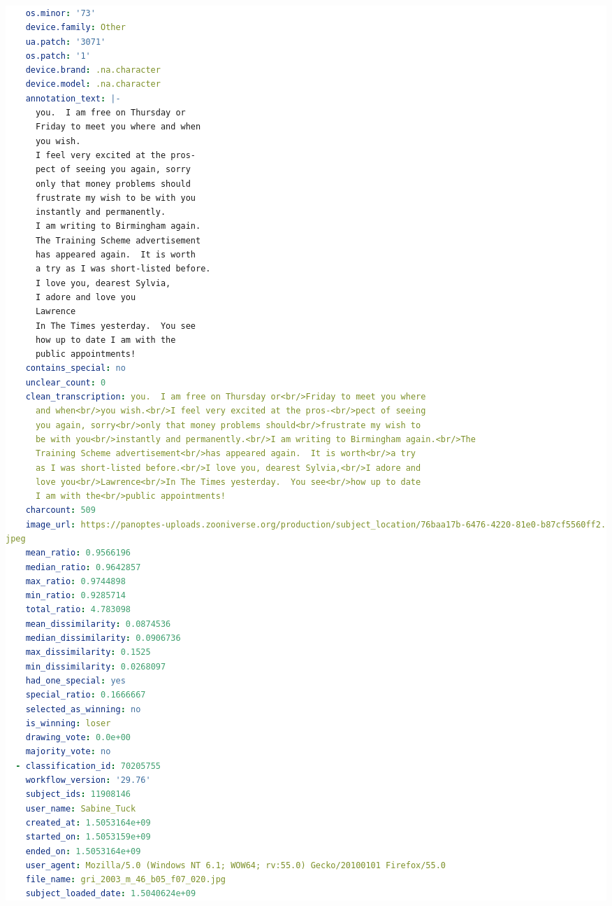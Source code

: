 ```yaml
    os.minor: '73'
    device.family: Other
    ua.patch: '3071'
    os.patch: '1'
    device.brand: .na.character
    device.model: .na.character
    annotation_text: |-
      you.  I am free on Thursday or
      Friday to meet you where and when
      you wish.
      I feel very excited at the pros-
      pect of seeing you again, sorry
      only that money problems should
      frustrate my wish to be with you
      instantly and permanently.
      I am writing to Birmingham again.
      The Training Scheme advertisement
      has appeared again.  It is worth
      a try as I was short-listed before.
      I love you, dearest Sylvia,
      I adore and love you
      Lawrence
      In The Times yesterday.  You see
      how up to date I am with the
      public appointments!
    contains_special: no
    unclear_count: 0
    clean_transcription: you.  I am free on Thursday or<br/>Friday to meet you where
      and when<br/>you wish.<br/>I feel very excited at the pros-<br/>pect of seeing
      you again, sorry<br/>only that money problems should<br/>frustrate my wish to
      be with you<br/>instantly and permanently.<br/>I am writing to Birmingham again.<br/>The
      Training Scheme advertisement<br/>has appeared again.  It is worth<br/>a try
      as I was short-listed before.<br/>I love you, dearest Sylvia,<br/>I adore and
      love you<br/>Lawrence<br/>In The Times yesterday.  You see<br/>how up to date
      I am with the<br/>public appointments!
    charcount: 509
    image_url: https://panoptes-uploads.zooniverse.org/production/subject_location/76baa17b-6476-4220-81e0-b87cf5560ff2.jpeg
    mean_ratio: 0.9566196
    median_ratio: 0.9642857
    max_ratio: 0.9744898
    min_ratio: 0.9285714
    total_ratio: 4.783098
    mean_dissimilarity: 0.0874536
    median_dissimilarity: 0.0906736
    max_dissimilarity: 0.1525
    min_dissimilarity: 0.0268097
    had_one_special: yes
    special_ratio: 0.1666667
    selected_as_winning: no
    is_winning: loser
    drawing_vote: 0.0e+00
    majority_vote: no
  - classification_id: 70205755
    workflow_version: '29.76'
    subject_ids: 11908146
    user_name: Sabine_Tuck
    created_at: 1.5053164e+09
    started_on: 1.5053159e+09
    ended_on: 1.5053164e+09
    user_agent: Mozilla/5.0 (Windows NT 6.1; WOW64; rv:55.0) Gecko/20100101 Firefox/55.0
    file_name: gri_2003_m_46_b05_f07_020.jpg
    subject_loaded_date: 1.5040624e+09
```